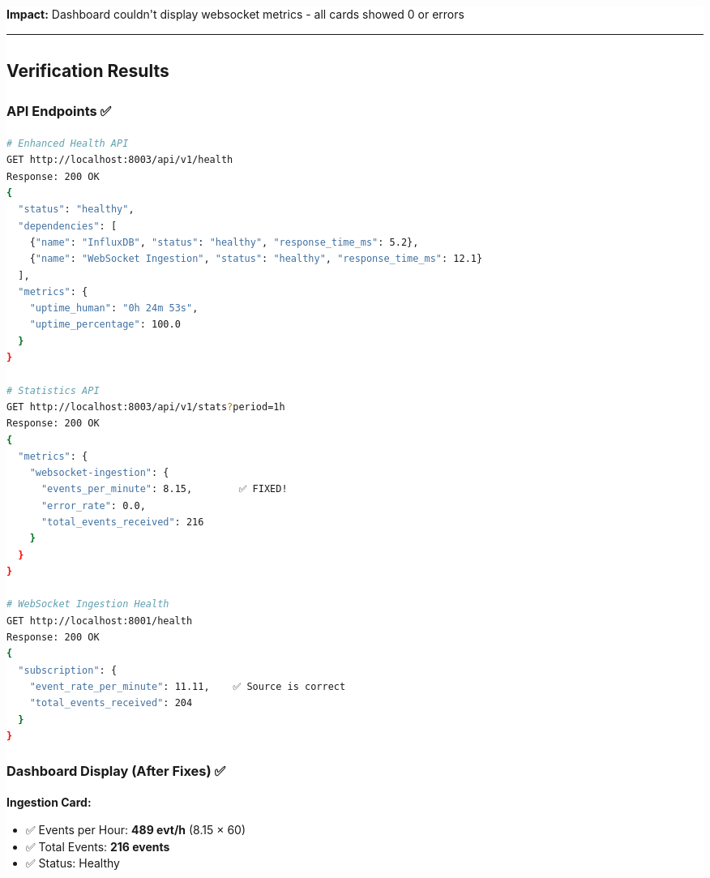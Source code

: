 **Impact:** Dashboard couldn't display websocket metrics - all cards showed 0 or errors

---

## Verification Results

### API Endpoints ✅
```bash
# Enhanced Health API
GET http://localhost:8003/api/v1/health
Response: 200 OK
{
  "status": "healthy",
  "dependencies": [
    {"name": "InfluxDB", "status": "healthy", "response_time_ms": 5.2},
    {"name": "WebSocket Ingestion", "status": "healthy", "response_time_ms": 12.1}
  ],
  "metrics": {
    "uptime_human": "0h 24m 53s",
    "uptime_percentage": 100.0
  }
}

# Statistics API
GET http://localhost:8003/api/v1/stats?period=1h
Response: 200 OK
{
  "metrics": {
    "websocket-ingestion": {
      "events_per_minute": 8.15,        ✅ FIXED!
      "error_rate": 0.0,
      "total_events_received": 216
    }
  }
}

# WebSocket Ingestion Health
GET http://localhost:8001/health
Response: 200 OK
{
  "subscription": {
    "event_rate_per_minute": 11.11,    ✅ Source is correct
    "total_events_received": 204
  }
}
```

### Dashboard Display (After Fixes) ✅

**Ingestion Card:**
- ✅ Events per Hour: **489 evt/h** (8.15 × 60)
- ✅ Total Events: **216 events**
- ✅ Status: Healthy
